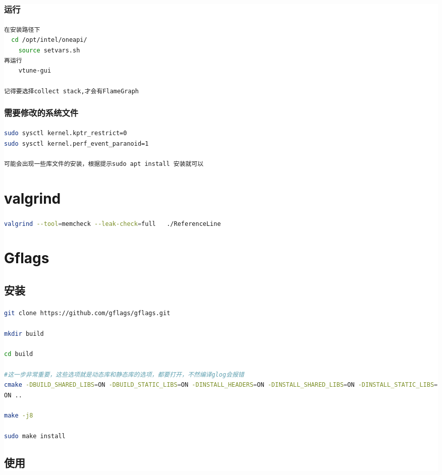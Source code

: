 ### 运行

```bash
在安装路径下
  cd /opt/intel/oneapi/
	source setvars.sh 
再运行
	vtune-gui

记得要选择collect stack,才会有FlameGraph
```

### 需要修改的系统文件

```bash
sudo sysctl kernel.kptr_restrict=0
sudo sysctl kernel.perf_event_paranoid=1
  
可能会出现一些库文件的安装，根据提示sudo apt install 安装就可以
```



# valgrind

```bash
valgrind --tool=memcheck --leak-check=full   ./ReferenceLine 
```



# Gflags

## 安装

```bash
git clone https://github.com/gflags/gflags.git 

mkdir build 

cd build

#这一步非常重要，这些选项就是动态库和静态库的选项，都要打开，不然编译glog会报错
cmake -DBUILD_SHARED_LIBS=ON -DBUILD_STATIC_LIBS=ON -DINSTALL_HEADERS=ON -DINSTALL_SHARED_LIBS=ON -DINSTALL_STATIC_LIBS=ON ..

make -j8

sudo make install
```

## 使用
